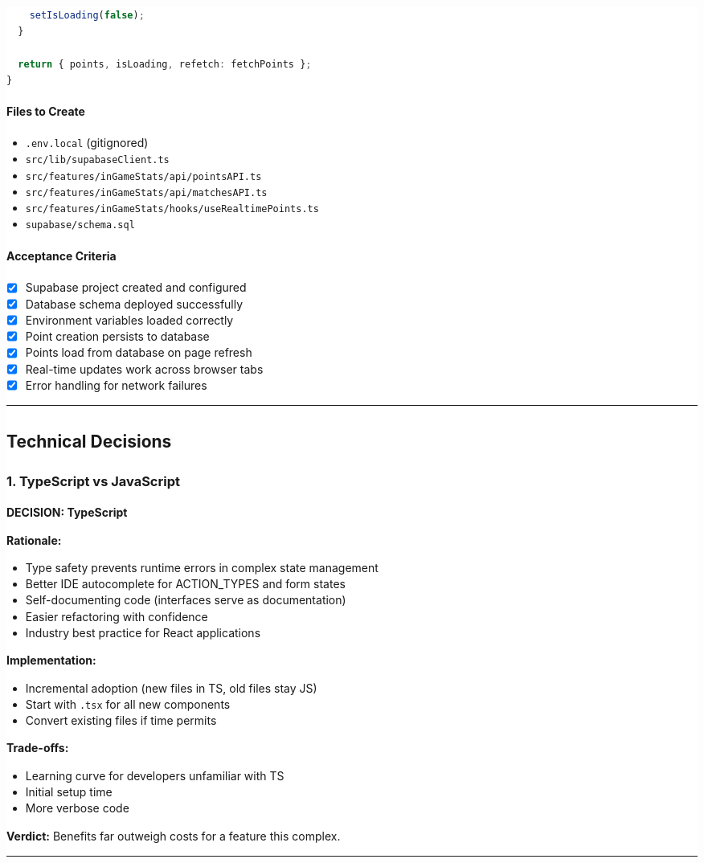 ```typescript
    setIsLoading(false);
  }

  return { points, isLoading, refetch: fetchPoints };
}
```

#### Files to Create
- `.env.local` (gitignored)
- `src/lib/supabaseClient.ts`
- `src/features/inGameStats/api/pointsAPI.ts`
- `src/features/inGameStats/api/matchesAPI.ts`
- `src/features/inGameStats/hooks/useRealtimePoints.ts`
- `supabase/schema.sql`

#### Acceptance Criteria
- [x] Supabase project created and configured
- [x] Database schema deployed successfully
- [x] Environment variables loaded correctly
- [x] Point creation persists to database
- [x] Points load from database on page refresh
- [x] Real-time updates work across browser tabs
- [x] Error handling for network failures

---

## Technical Decisions

### 1. TypeScript vs JavaScript

**DECISION: TypeScript**

**Rationale:**
- Type safety prevents runtime errors in complex state management
- Better IDE autocomplete for ACTION_TYPES and form states
- Self-documenting code (interfaces serve as documentation)
- Easier refactoring with confidence
- Industry best practice for React applications

**Implementation:**
- Incremental adoption (new files in TS, old files stay JS)
- Start with `.tsx` for all new components
- Convert existing files if time permits

**Trade-offs:**
- Learning curve for developers unfamiliar with TS
- Initial setup time
- More verbose code

**Verdict:** Benefits far outweigh costs for a feature this complex.

---
